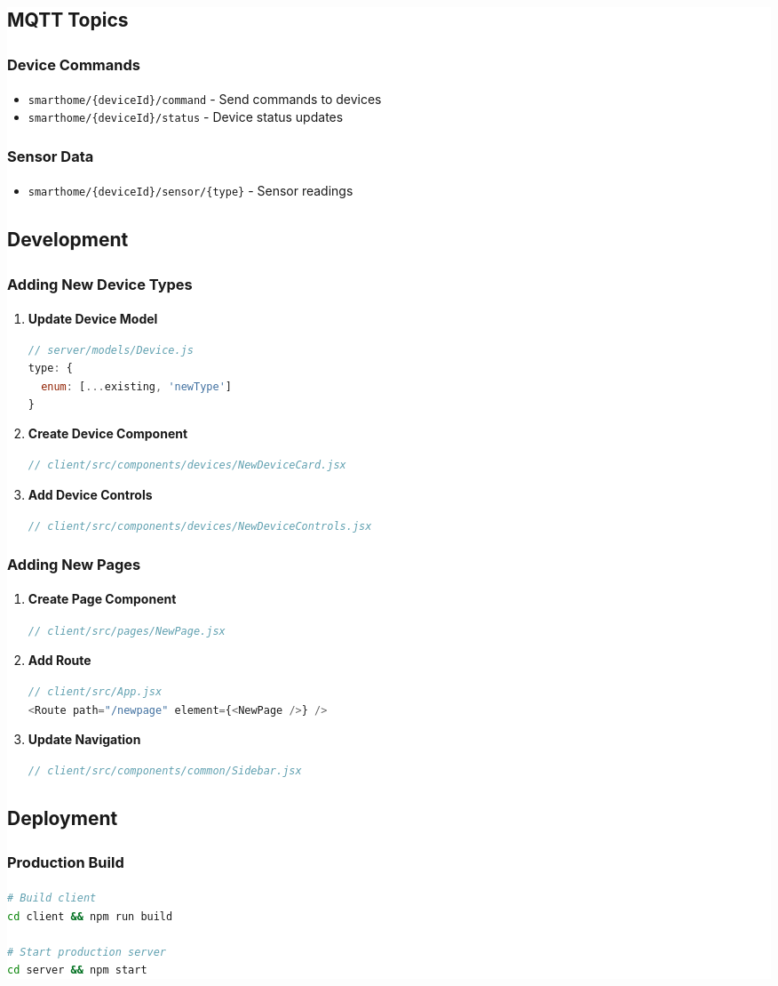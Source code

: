 ## MQTT Topics

### Device Commands
- `smarthome/{deviceId}/command` - Send commands to devices
- `smarthome/{deviceId}/status` - Device status updates

### Sensor Data
- `smarthome/{deviceId}/sensor/{type}` - Sensor readings

## Development

### Adding New Device Types

1. **Update Device Model**
   ```javascript
   // server/models/Device.js
   type: {
     enum: [...existing, 'newType']
   }
   ```

2. **Create Device Component**
   ```javascript
   // client/src/components/devices/NewDeviceCard.jsx
   ```

3. **Add Device Controls**
   ```javascript
   // client/src/components/devices/NewDeviceControls.jsx
   ```

### Adding New Pages

1. **Create Page Component**
   ```javascript
   // client/src/pages/NewPage.jsx
   ```

2. **Add Route**
   ```javascript
   // client/src/App.jsx
   <Route path="/newpage" element={<NewPage />} />
   ```

3. **Update Navigation**
   ```javascript
   // client/src/components/common/Sidebar.jsx
   ```

## Deployment

### Production Build
```bash
# Build client
cd client && npm run build

# Start production server
cd server && npm start
```
